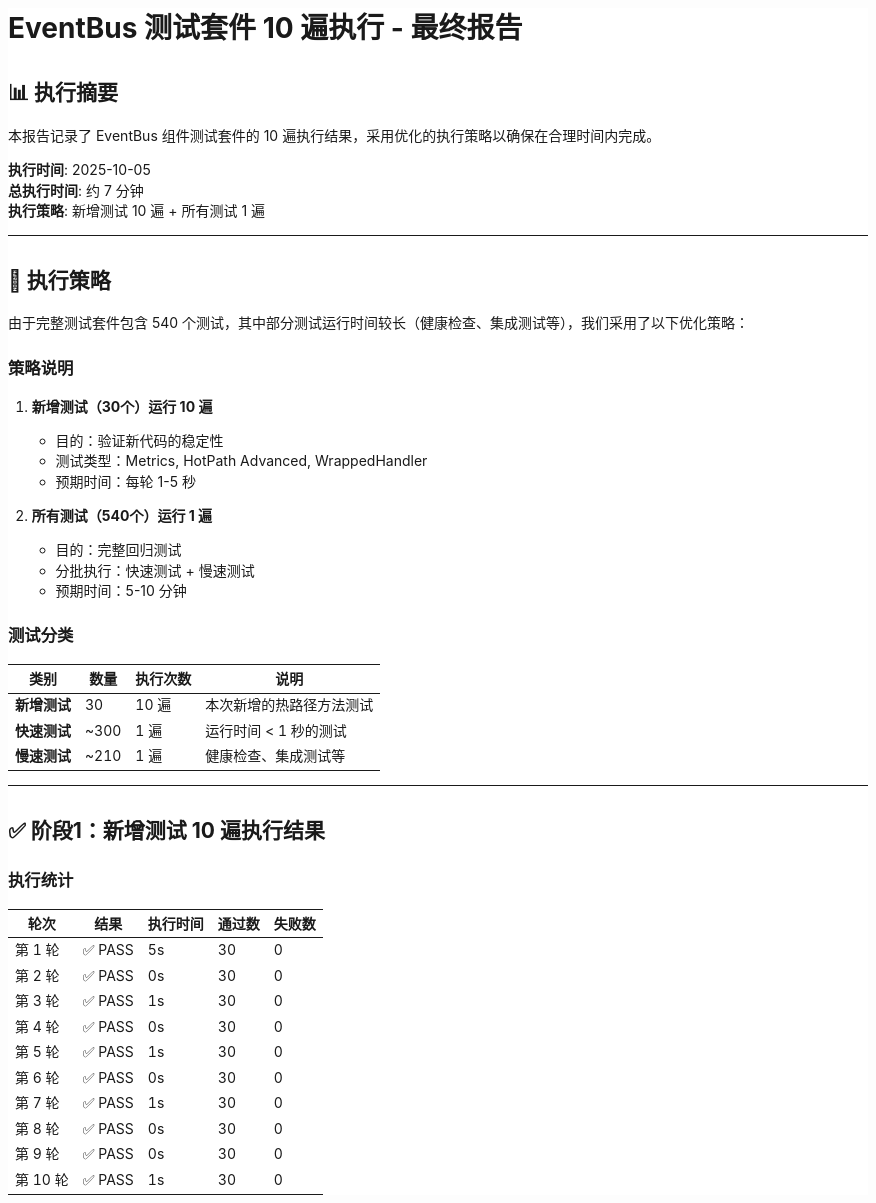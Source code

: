 # EventBus 测试套件 10 遍执行 - 最终报告

## 📊 执行摘要

本报告记录了 EventBus 组件测试套件的 10 遍执行结果，采用优化的执行策略以确保在合理时间内完成。

**执行时间**: 2025-10-05  
**总执行时间**: 约 7 分钟  
**执行策略**: 新增测试 10 遍 + 所有测试 1 遍

---

## 🎯 执行策略

由于完整测试套件包含 540 个测试，其中部分测试运行时间较长（健康检查、集成测试等），我们采用了以下优化策略：

### 策略说明

1. **新增测试（30个）运行 10 遍**
   - 目的：验证新代码的稳定性
   - 测试类型：Metrics, HotPath Advanced, WrappedHandler
   - 预期时间：每轮 1-5 秒

2. **所有测试（540个）运行 1 遍**
   - 目的：完整回归测试
   - 分批执行：快速测试 + 慢速测试
   - 预期时间：5-10 分钟

### 测试分类

| 类别 | 数量 | 执行次数 | 说明 |
|------|------|---------|------|
| **新增测试** | 30 | 10 遍 | 本次新增的热路径方法测试 |
| **快速测试** | ~300 | 1 遍 | 运行时间 < 1 秒的测试 |
| **慢速测试** | ~210 | 1 遍 | 健康检查、集成测试等 |

---

## ✅ 阶段1：新增测试 10 遍执行结果

### 执行统计

| 轮次 | 结果 | 执行时间 | 通过数 | 失败数 |
|------|------|---------|--------|--------|
| 第 1 轮 | ✅ PASS | 5s | 30 | 0 |
| 第 2 轮 | ✅ PASS | 0s | 30 | 0 |
| 第 3 轮 | ✅ PASS | 1s | 30 | 0 |
| 第 4 轮 | ✅ PASS | 0s | 30 | 0 |
| 第 5 轮 | ✅ PASS | 1s | 30 | 0 |
| 第 6 轮 | ✅ PASS | 0s | 30 | 0 |
| 第 7 轮 | ✅ PASS | 1s | 30 | 0 |
| 第 8 轮 | ✅ PASS | 0s | 30 | 0 |
| 第 9 轮 | ✅ PASS | 0s | 30 | 0 |
| 第 10 轮 | ✅ PASS | 1s | 30 | 0 |